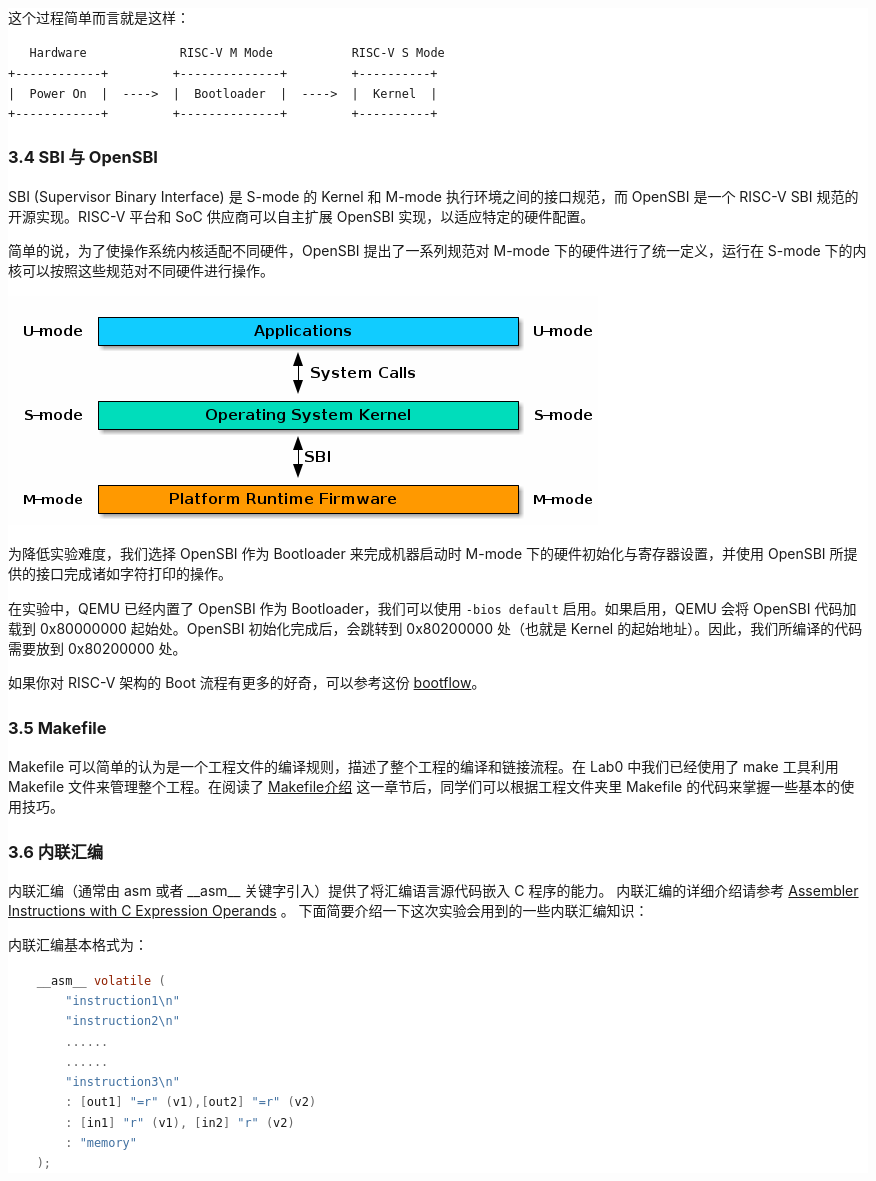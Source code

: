 这个过程简单而言就是这样：

```
   Hardware             RISC-V M Mode           RISC-V S Mode 
+------------+         +--------------+         +----------+
|  Power On  |  ---->  |  Bootloader  |  ---->  |  Kernel  |
+------------+         +--------------+         +----------+
```

### 3.4 SBI 与 OpenSBI

SBI (Supervisor Binary Interface) 是 S-mode 的 Kernel 和 M-mode 执行环境之间的接口规范，而 OpenSBI 是一个 RISC-V SBI 规范的开源实现。RISC-V 平台和 SoC 供应商可以自主扩展 OpenSBI 实现，以适应特定的硬件配置。

简单的说，为了使操作系统内核适配不同硬件，OpenSBI 提出了一系列规范对 M-mode 下的硬件进行了统一定义，运行在 S-mode 下的内核可以按照这些规范对不同硬件进行操作。

![RISC-V SBI 介绍](img/riscv-sbi.png)

为降低实验难度，我们选择 OpenSBI 作为 Bootloader 来完成机器启动时 M-mode 下的硬件初始化与寄存器设置，并使用 OpenSBI 所提供的接口完成诸如字符打印的操作。

在实验中，QEMU 已经内置了 OpenSBI 作为 Bootloader，我们可以使用 `-bios default` 启用。如果启用，QEMU 会将 OpenSBI 代码加载到 0x80000000 起始处。OpenSBI 初始化完成后，会跳转到 0x80200000 处（也就是 Kernel 的起始地址）。因此，我们所编译的代码需要放到 0x80200000 处。

如果你对 RISC-V 架构的 Boot 流程有更多的好奇，可以参考这份 [bootflow](https://riscv.org/wp-content/uploads/2019/12/Summit_bootflow.pdf)。

### 3.5 Makefile

Makefile 可以简单的认为是一个工程文件的编译规则，描述了整个工程的编译和链接流程。在 Lab0 中我们已经使用了 make 工具利用 Makefile 文件来管理整个工程。在阅读了 [Makefile介绍](https://seisman.github.io/how-to-write-makefile/introduction.html) 这一章节后，同学们可以根据工程文件夹里 Makefile 的代码来掌握一些基本的使用技巧。

### 3.6 内联汇编
内联汇编（通常由 asm 或者 \_\_asm\_\_ 关键字引入）提供了将汇编语言源代码嵌入 C 程序的能力。
内联汇编的详细介绍请参考 [Assembler Instructions with C Expression Operands](https://gcc.gnu.org/onlinedocs/gcc/Extended-Asm.html) 。
下面简要介绍一下这次实验会用到的一些内联汇编知识：

内联汇编基本格式为：

```c
    __asm__ volatile (
        "instruction1\n"
        "instruction2\n"
        ......
        ......
        "instruction3\n"
        : [out1] "=r" (v1),[out2] "=r" (v2)
        : [in1] "r" (v1), [in2] "r" (v2)
        : "memory"
    );
```
